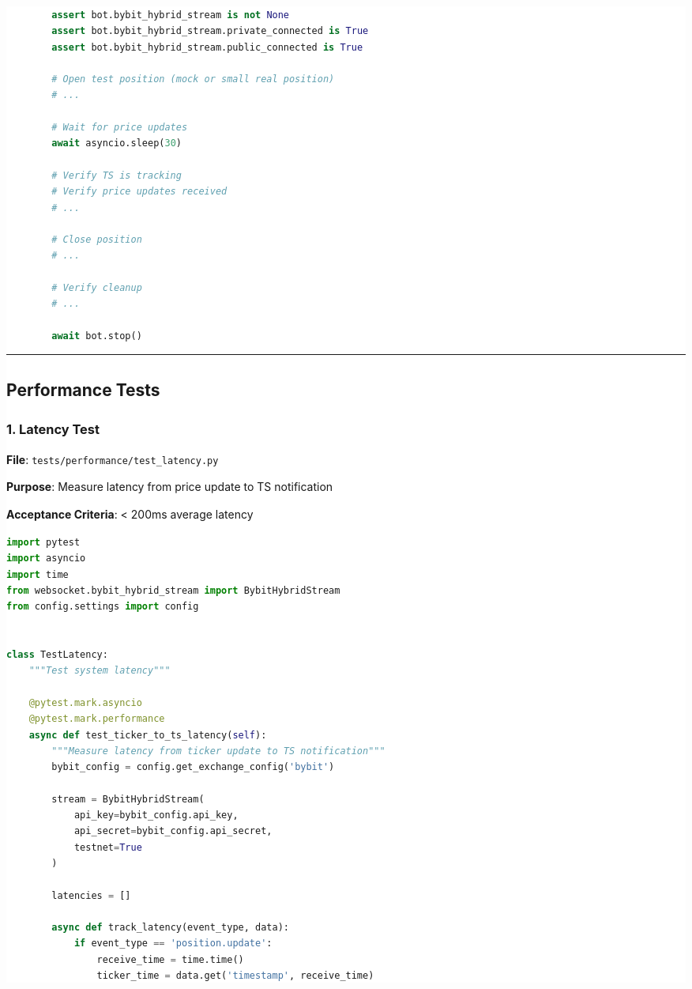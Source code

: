 ```python
        assert bot.bybit_hybrid_stream is not None
        assert bot.bybit_hybrid_stream.private_connected is True
        assert bot.bybit_hybrid_stream.public_connected is True

        # Open test position (mock or small real position)
        # ...

        # Wait for price updates
        await asyncio.sleep(30)

        # Verify TS is tracking
        # Verify price updates received
        # ...

        # Close position
        # ...

        # Verify cleanup
        # ...

        await bot.stop()
```

---

## Performance Tests

### 1. Latency Test

**File**: `tests/performance/test_latency.py`

**Purpose**: Measure latency from price update to TS notification

**Acceptance Criteria**: < 200ms average latency

```python
import pytest
import asyncio
import time
from websocket.bybit_hybrid_stream import BybitHybridStream
from config.settings import config


class TestLatency:
    """Test system latency"""

    @pytest.mark.asyncio
    @pytest.mark.performance
    async def test_ticker_to_ts_latency(self):
        """Measure latency from ticker update to TS notification"""
        bybit_config = config.get_exchange_config('bybit')

        stream = BybitHybridStream(
            api_key=bybit_config.api_key,
            api_secret=bybit_config.api_secret,
            testnet=True
        )

        latencies = []

        async def track_latency(event_type, data):
            if event_type == 'position.update':
                receive_time = time.time()
                ticker_time = data.get('timestamp', receive_time)
```